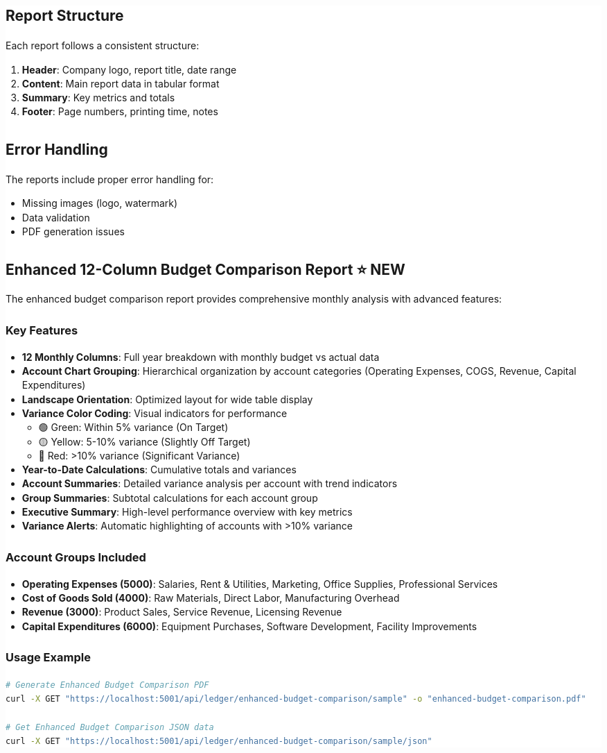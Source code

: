## Report Structure

Each report follows a consistent structure:
1. **Header**: Company logo, report title, date range
2. **Content**: Main report data in tabular format
3. **Summary**: Key metrics and totals
4. **Footer**: Page numbers, printing time, notes

## Error Handling

The reports include proper error handling for:
- Missing images (logo, watermark)
- Data validation
- PDF generation issues

## Enhanced 12-Column Budget Comparison Report ⭐ **NEW**

The enhanced budget comparison report provides comprehensive monthly analysis with advanced features:

### Key Features
- **12 Monthly Columns**: Full year breakdown with monthly budget vs actual data
- **Account Chart Grouping**: Hierarchical organization by account categories (Operating Expenses, COGS, Revenue, Capital Expenditures)
- **Landscape Orientation**: Optimized layout for wide table display
- **Variance Color Coding**: Visual indicators for performance
  - 🟢 Green: Within 5% variance (On Target)
  - 🟡 Yellow: 5-10% variance (Slightly Off Target)
  - 🔴 Red: >10% variance (Significant Variance)
- **Year-to-Date Calculations**: Cumulative totals and variances
- **Account Summaries**: Detailed variance analysis per account with trend indicators
- **Group Summaries**: Subtotal calculations for each account group
- **Executive Summary**: High-level performance overview with key metrics
- **Variance Alerts**: Automatic highlighting of accounts with >10% variance

### Account Groups Included
- **Operating Expenses (5000)**: Salaries, Rent & Utilities, Marketing, Office Supplies, Professional Services
- **Cost of Goods Sold (4000)**: Raw Materials, Direct Labor, Manufacturing Overhead
- **Revenue (3000)**: Product Sales, Service Revenue, Licensing Revenue
- **Capital Expenditures (6000)**: Equipment Purchases, Software Development, Facility Improvements

### Usage Example
```bash
# Generate Enhanced Budget Comparison PDF
curl -X GET "https://localhost:5001/api/ledger/enhanced-budget-comparison/sample" -o "enhanced-budget-comparison.pdf"

# Get Enhanced Budget Comparison JSON data
curl -X GET "https://localhost:5001/api/ledger/enhanced-budget-comparison/sample/json"
```
